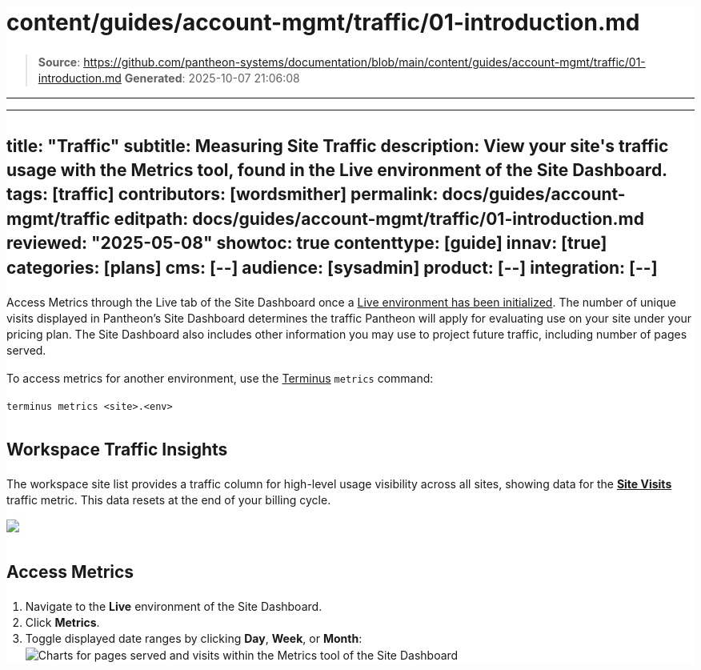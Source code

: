# content/guides/account-mgmt/traffic/01-introduction.md

> **Source**: https://github.com/pantheon-systems/documentation/blob/main/content/guides/account-mgmt/traffic/01-introduction.md
> **Generated**: 2025-10-07 21:06:08

---

---
title: "Traffic"
subtitle: Measuring Site Traffic
description: View your site's traffic usage with the Metrics tool, found in the Live environment of the Site Dashboard.
tags: [traffic]
contributors: [wordsmither]
permalink: docs/guides/account-mgmt/traffic
editpath: docs/guides/account-mgmt/traffic/01-introduction.md
reviewed: "2025-05-08"
showtoc: true
contenttype: [guide]
innav: [true]
categories: [plans]
cms: [--]
audience: [sysadmin]
product: [--]
integration: [--]
---
Access Metrics through the Live tab of the Site Dashboard once a [Live environment has been initialized](/guides/getstarted/addsite/#create-the-live-environment). The number of unique visits displayed in Pantheon’s Site Dashboard determines the traffic Pantheon will apply for evaluating use on your site under your pricing plan. The Site Dashboard also includes other information you may use to project future traffic, including number of pages served.

To access metrics for another environment, use the [Terminus](/terminus) `metrics` command:

```bash{promptUser: user}
terminus metrics <site>.<env>
```
## Workspace Traffic Insights 
The workspace site list provides a traffic column for high-level usage visibility across all sites, showing data for the [**Site Visits**](#site-visits) traffic metric. This data resets at the end of your billing cycle. 

![](../../../../images/dashboard/new-dashboard/2025/workspace-site-list-traffic.png)

## Access Metrics

1. Navigate to the **<Icon icon="wavePulse" /> Live** environment of the Site Dashboard.
1. Click **<Icon icon="charts" /> Metrics**.
1. Toggle displayed date ranges by clicking **Day**, **Week**, or **Month**:
  ![Charts for pages served and visits within the Metrics tool of the Site Dashboard](../../../../images/dashboard/metrics-graphs.png)
